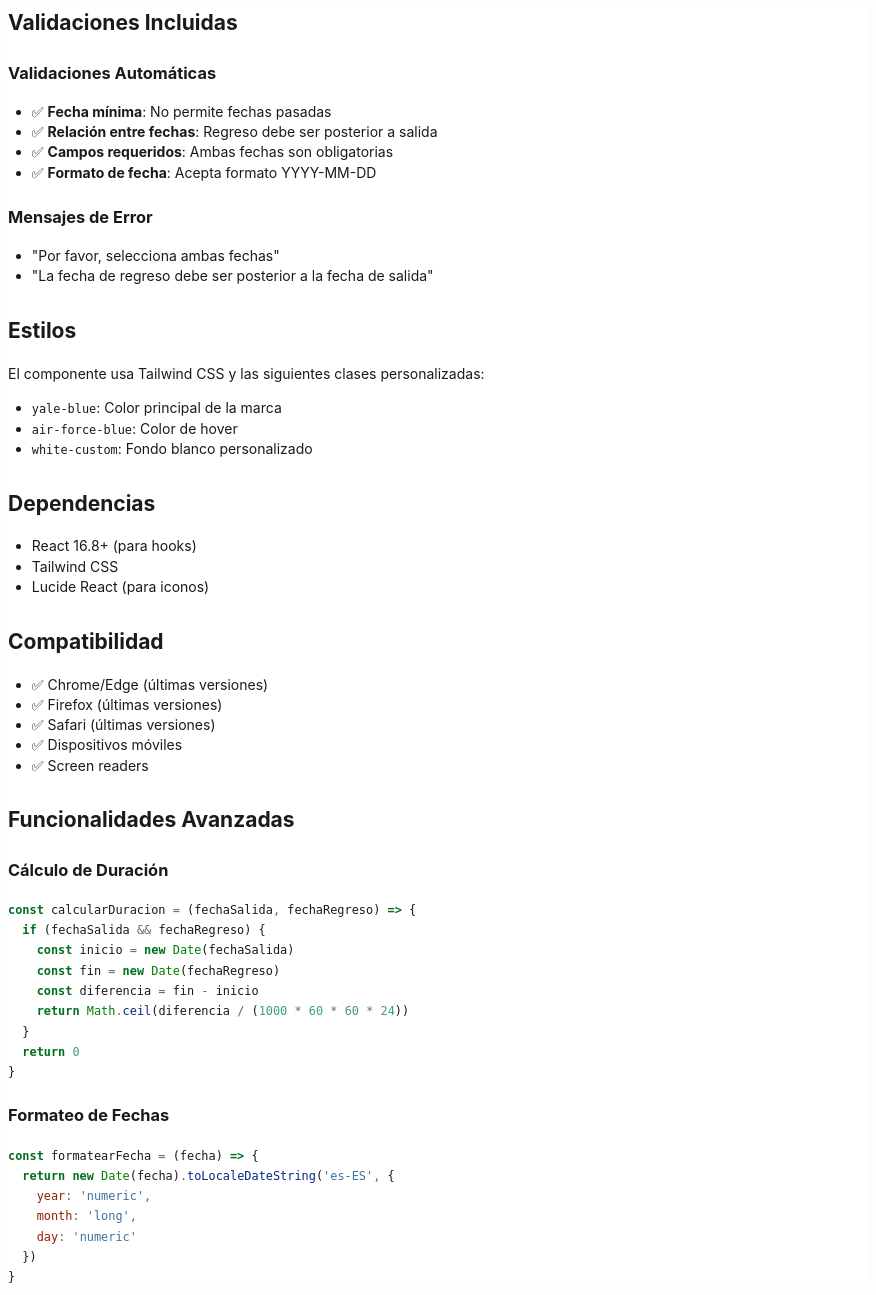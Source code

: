 ## Validaciones Incluidas

### Validaciones Automáticas
- ✅ **Fecha mínima**: No permite fechas pasadas
- ✅ **Relación entre fechas**: Regreso debe ser posterior a salida
- ✅ **Campos requeridos**: Ambas fechas son obligatorias
- ✅ **Formato de fecha**: Acepta formato YYYY-MM-DD

### Mensajes de Error
- "Por favor, selecciona ambas fechas"
- "La fecha de regreso debe ser posterior a la fecha de salida"

## Estilos

El componente usa Tailwind CSS y las siguientes clases personalizadas:

- `yale-blue`: Color principal de la marca
- `air-force-blue`: Color de hover
- `white-custom`: Fondo blanco personalizado

## Dependencias

- React 16.8+ (para hooks)
- Tailwind CSS
- Lucide React (para iconos)

## Compatibilidad

- ✅ Chrome/Edge (últimas versiones)
- ✅ Firefox (últimas versiones)
- ✅ Safari (últimas versiones)
- ✅ Dispositivos móviles
- ✅ Screen readers

## Funcionalidades Avanzadas

### Cálculo de Duración
```jsx
const calcularDuracion = (fechaSalida, fechaRegreso) => {
  if (fechaSalida && fechaRegreso) {
    const inicio = new Date(fechaSalida)
    const fin = new Date(fechaRegreso)
    const diferencia = fin - inicio
    return Math.ceil(diferencia / (1000 * 60 * 60 * 24))
  }
  return 0
}
```

### Formateo de Fechas
```jsx
const formatearFecha = (fecha) => {
  return new Date(fecha).toLocaleDateString('es-ES', {
    year: 'numeric',
    month: 'long',
    day: 'numeric'
  })
}
```
